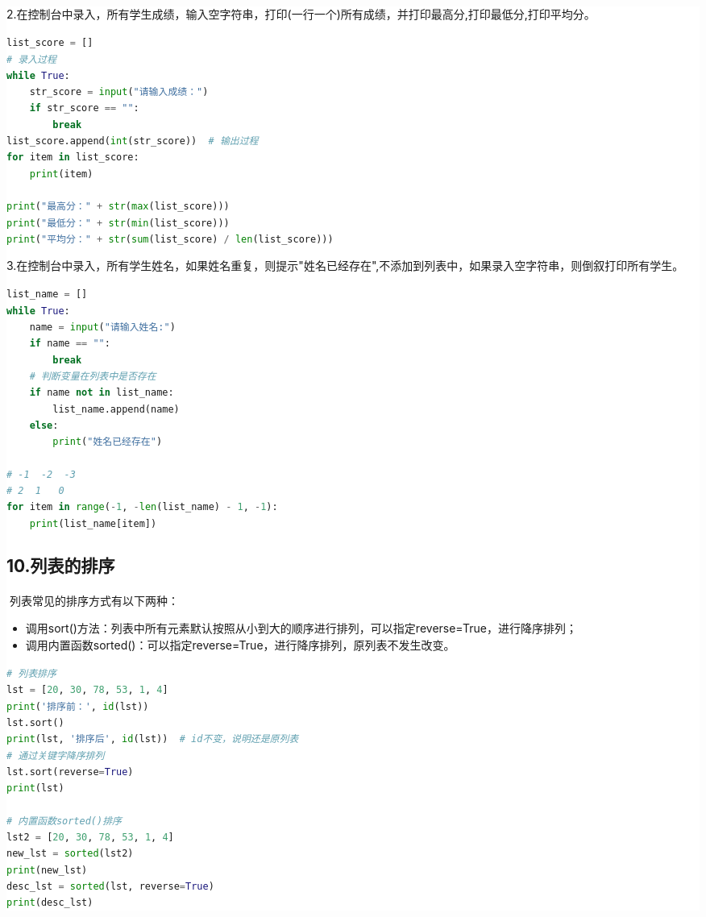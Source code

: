 2.在控制台中录入，所有学生成绩，输入空字符串，打印(一行一个)所有成绩，并打印最高分,打印最低分,打印平均分。

```python
list_score = []
# 录入过程
while True:
    str_score = input("请输入成绩：")
    if str_score == "":
        break
list_score.append(int(str_score))  # 输出过程
for item in list_score:
    print(item)

print("最高分：" + str(max(list_score)))
print("最低分：" + str(min(list_score)))
print("平均分：" + str(sum(list_score) / len(list_score)))
```



3.在控制台中录入，所有学生姓名，如果姓名重复，则提示"姓名已经存在",不添加到列表中，如果录入空字符串，则倒叙打印所有学生。

```python
list_name = []
while True:
    name = input("请输入姓名:")
    if name == "":
        break
    # 判断变量在列表中是否存在
    if name not in list_name:
        list_name.append(name)
    else:
        print("姓名已经存在")

# -1  -2  -3
# 2  1   0
for item in range(-1, -len(list_name) - 1, -1):
    print(list_name[item])
```



## 10.列表的排序

​	列表常见的排序方式有以下两种：

- 调用sort()方法：列表中所有元素默认按照从小到大的顺序进行排列，可以指定reverse=True，进行降序排列；
- 调用内置函数sorted()：可以指定reverse=True，进行降序排列，原列表不发生改变。

```python
# 列表排序
lst = [20, 30, 78, 53, 1, 4]
print('排序前：', id(lst))
lst.sort()
print(lst, '排序后', id(lst))  # id不变，说明还是原列表
# 通过关键字降序排列
lst.sort(reverse=True)
print(lst)

# 内置函数sorted()排序
lst2 = [20, 30, 78, 53, 1, 4]
new_lst = sorted(lst2)
print(new_lst)
desc_lst = sorted(lst, reverse=True)
print(desc_lst)
```
